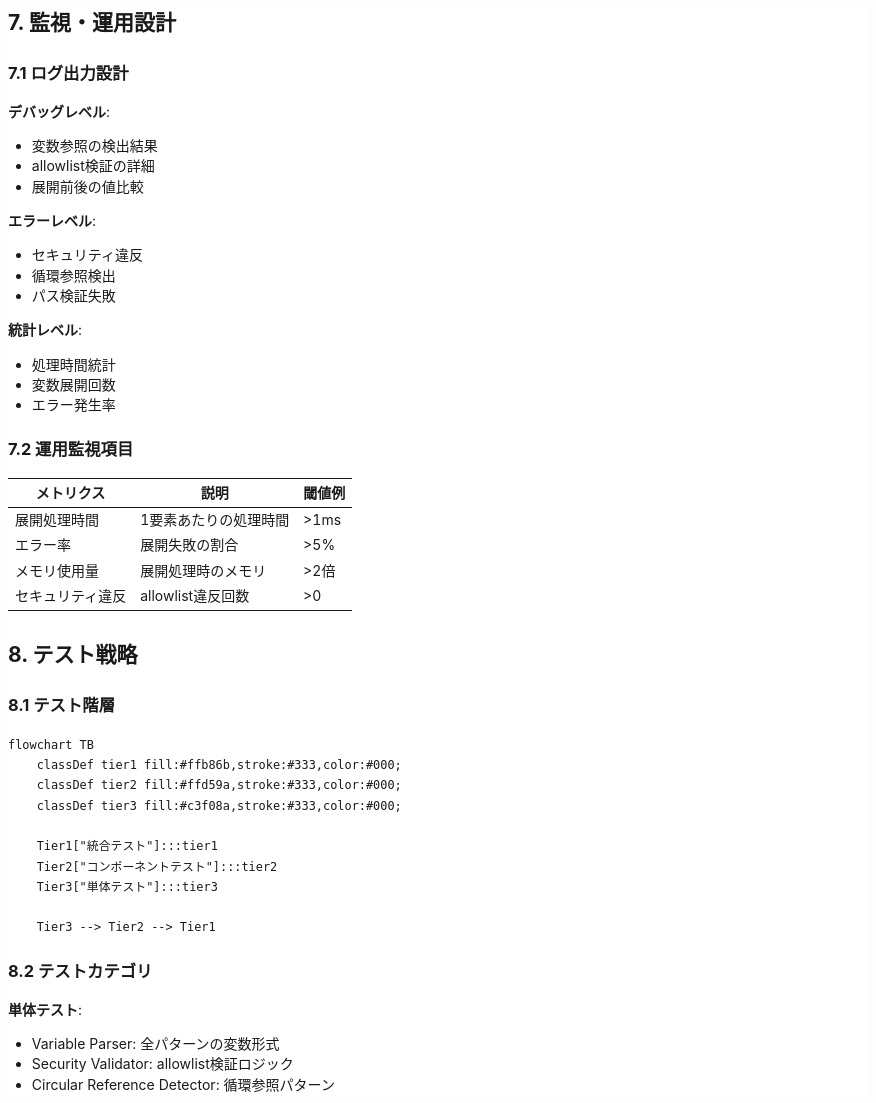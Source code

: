 ## 7. 監視・運用設計

### 7.1 ログ出力設計

**デバッグレベル**:
- 変数参照の検出結果
- allowlist検証の詳細
- 展開前後の値比較

**エラーレベル**:
- セキュリティ違反
- 循環参照検出
- パス検証失敗

**統計レベル**:
- 処理時間統計
- 変数展開回数
- エラー発生率

### 7.2 運用監視項目

| メトリクス | 説明 | 閾値例 |
|----------|------|-------|
| 展開処理時間 | 1要素あたりの処理時間 | >1ms |
| エラー率 | 展開失敗の割合 | >5% |
| メモリ使用量 | 展開処理時のメモリ | >2倍 |
| セキュリティ違反 | allowlist違反回数 | >0 |

## 8. テスト戦略

### 8.1 テスト階層

```mermaid
flowchart TB
    classDef tier1 fill:#ffb86b,stroke:#333,color:#000;
    classDef tier2 fill:#ffd59a,stroke:#333,color:#000;
    classDef tier3 fill:#c3f08a,stroke:#333,color:#000;

    Tier1["統合テスト"]:::tier1
    Tier2["コンポーネントテスト"]:::tier2
    Tier3["単体テスト"]:::tier3

    Tier3 --> Tier2 --> Tier1
```

### 8.2 テストカテゴリ

**単体テスト**:
- Variable Parser: 全パターンの変数形式
- Security Validator: allowlist検証ロジック
- Circular Reference Detector: 循環参照パターン
